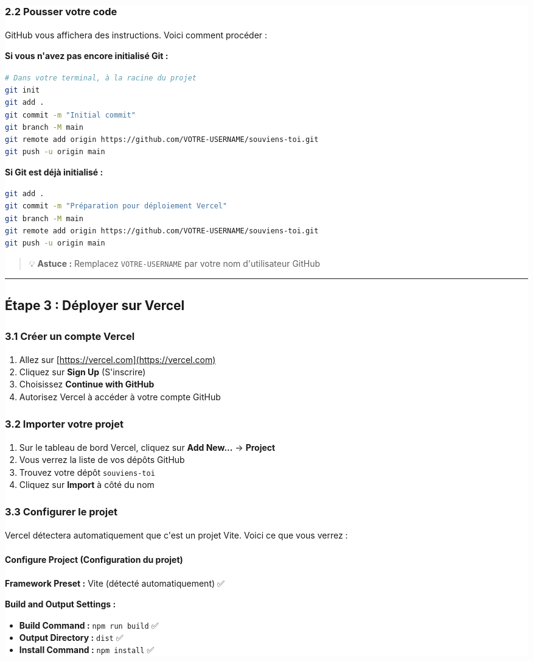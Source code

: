 ### 2.2 Pousser votre code

GitHub vous affichera des instructions. Voici comment procéder :

**Si vous n'avez pas encore initialisé Git :**

```bash
# Dans votre terminal, à la racine du projet
git init
git add .
git commit -m "Initial commit"
git branch -M main
git remote add origin https://github.com/VOTRE-USERNAME/souviens-toi.git
git push -u origin main
```

**Si Git est déjà initialisé :**

```bash
git add .
git commit -m "Préparation pour déploiement Vercel"
git branch -M main
git remote add origin https://github.com/VOTRE-USERNAME/souviens-toi.git
git push -u origin main
```

> 💡 **Astuce :** Remplacez `VOTRE-USERNAME` par votre nom d'utilisateur GitHub

---

## Étape 3 : Déployer sur Vercel

### 3.1 Créer un compte Vercel

1. Allez sur [https://vercel.com](https://vercel.com)
2. Cliquez sur **Sign Up** (S'inscrire)
3. Choisissez **Continue with GitHub**
4. Autorisez Vercel à accéder à votre compte GitHub

### 3.2 Importer votre projet

1. Sur le tableau de bord Vercel, cliquez sur **Add New...** → **Project**
2. Vous verrez la liste de vos dépôts GitHub
3. Trouvez votre dépôt `souviens-toi`
4. Cliquez sur **Import** à côté du nom

### 3.3 Configurer le projet

Vercel détectera automatiquement que c'est un projet Vite. Voici ce que vous verrez :

#### Configure Project (Configuration du projet)

**Framework Preset :** Vite (détecté automatiquement) ✅

**Build and Output Settings :**
- **Build Command :** `npm run build` ✅
- **Output Directory :** `dist` ✅
- **Install Command :** `npm install` ✅
